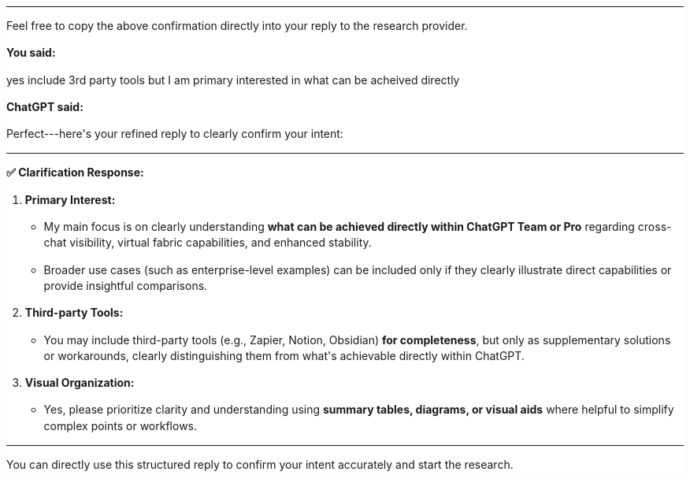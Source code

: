 ------------------------------------------------------------------------

Feel free to copy the above confirmation directly into your reply to the
research provider.

**You said:**

yes include 3rd party tools but I am primary interested in what can be
acheived directly

**ChatGPT said:**

Perfect---here\'s your refined reply to clearly confirm your intent:

------------------------------------------------------------------------

**✅ Clarification Response:**

1.  **Primary Interest:**

    - My main focus is on clearly understanding **what can be achieved
      directly within ChatGPT Team or Pro** regarding cross-chat
      visibility, virtual fabric capabilities, and enhanced stability.

    - Broader use cases (such as enterprise-level examples) can be
      included only if they clearly illustrate direct capabilities or
      provide insightful comparisons.

2.  **Third-party Tools:**

    - You may include third-party tools (e.g., Zapier, Notion, Obsidian)
      **for completeness**, but only as supplementary solutions or
      workarounds, clearly distinguishing them from what\'s achievable
      directly within ChatGPT.

3.  **Visual Organization:**

    - Yes, please prioritize clarity and understanding using **summary
      tables, diagrams, or visual aids** where helpful to simplify
      complex points or workflows.

------------------------------------------------------------------------

You can directly use this structured reply to confirm your intent
accurately and start the research.
